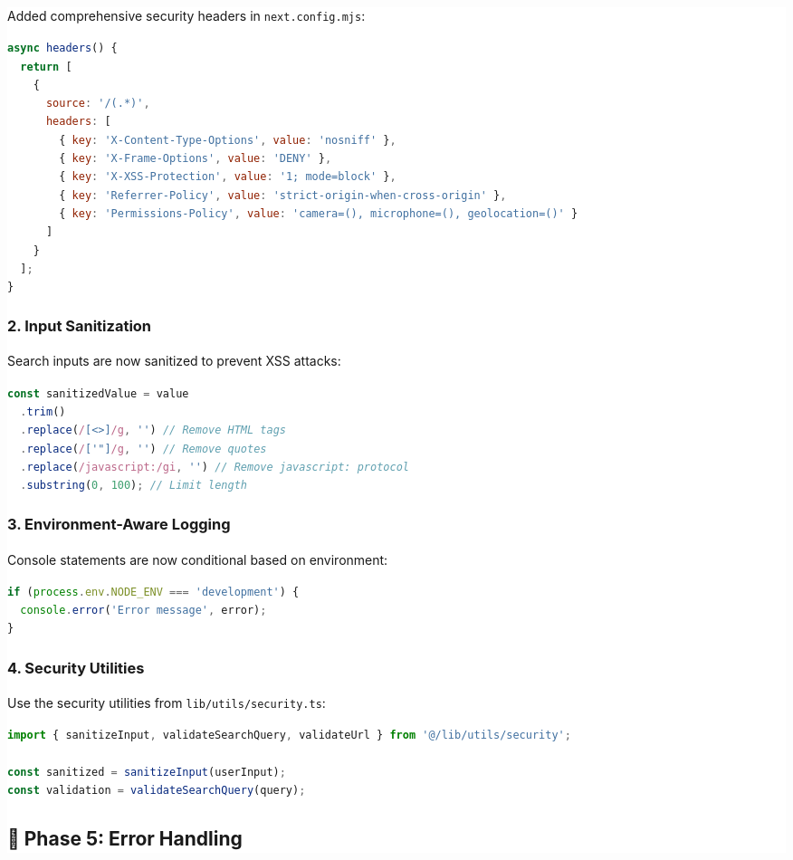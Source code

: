 Added comprehensive security headers in `next.config.mjs`:

```javascript
async headers() {
  return [
    {
      source: '/(.*)',
      headers: [
        { key: 'X-Content-Type-Options', value: 'nosniff' },
        { key: 'X-Frame-Options', value: 'DENY' },
        { key: 'X-XSS-Protection', value: '1; mode=block' },
        { key: 'Referrer-Policy', value: 'strict-origin-when-cross-origin' },
        { key: 'Permissions-Policy', value: 'camera=(), microphone=(), geolocation=()' }
      ]
    }
  ];
}
```

### 2. Input Sanitization

Search inputs are now sanitized to prevent XSS attacks:

```typescript
const sanitizedValue = value
  .trim()
  .replace(/[<>]/g, '') // Remove HTML tags
  .replace(/['"]/g, '') // Remove quotes
  .replace(/javascript:/gi, '') // Remove javascript: protocol
  .substring(0, 100); // Limit length
```

### 3. Environment-Aware Logging

Console statements are now conditional based on environment:

```typescript
if (process.env.NODE_ENV === 'development') {
  console.error('Error message', error);
}
```

### 4. Security Utilities

Use the security utilities from `lib/utils/security.ts`:

```typescript
import { sanitizeInput, validateSearchQuery, validateUrl } from '@/lib/utils/security';

const sanitized = sanitizeInput(userInput);
const validation = validateSearchQuery(query);
```

## 🔧 **Phase 5: Error Handling**
